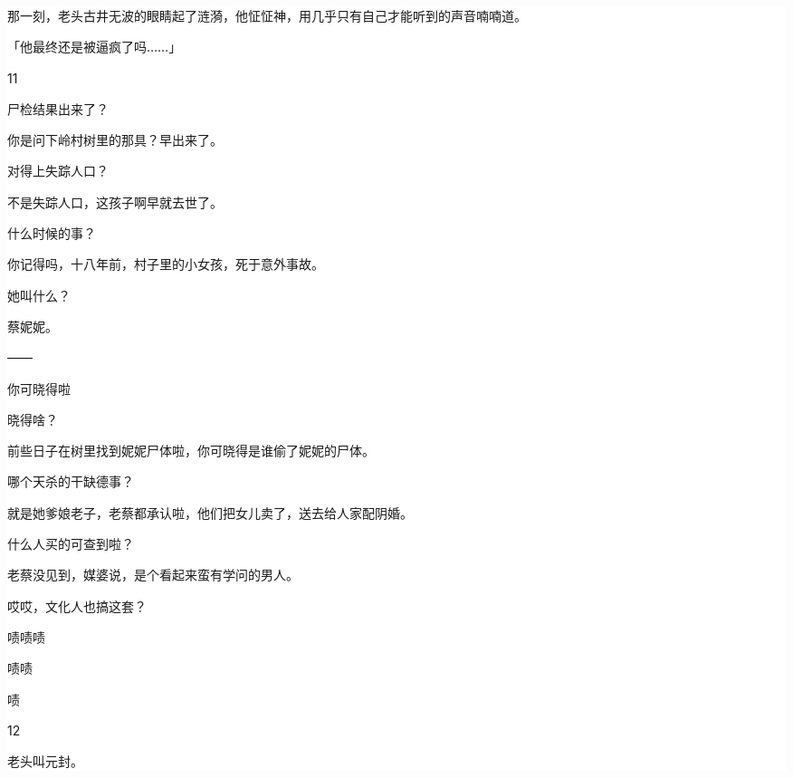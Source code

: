 那一刻，老头古井无波的眼睛起了涟漪，他怔怔神，用几乎只有自己才能听到的声音喃喃道。


「他最终还是被逼疯了吗……」


11


尸检结果出来了？


你是问下岭村树里的那具？早出来了。


对得上失踪人口？


不是失踪人口，这孩子啊早就去世了。


什么时候的事？


你记得吗，十八年前，村子里的小女孩，死于意外事故。


她叫什么？


蔡妮妮。


——


你可晓得啦


晓得啥？


前些日子在树里找到妮妮尸体啦，你可晓得是谁偷了妮妮的尸体。


哪个天杀的干缺德事？


就是她爹娘老子，老蔡都承认啦，他们把女儿卖了，送去给人家配阴婚。


什么人买的可查到啦？


老蔡没见到，媒婆说，是个看起来蛮有学问的男人。


哎哎，文化人也搞这套？


啧啧啧


啧啧


啧


12


老头叫元封。
